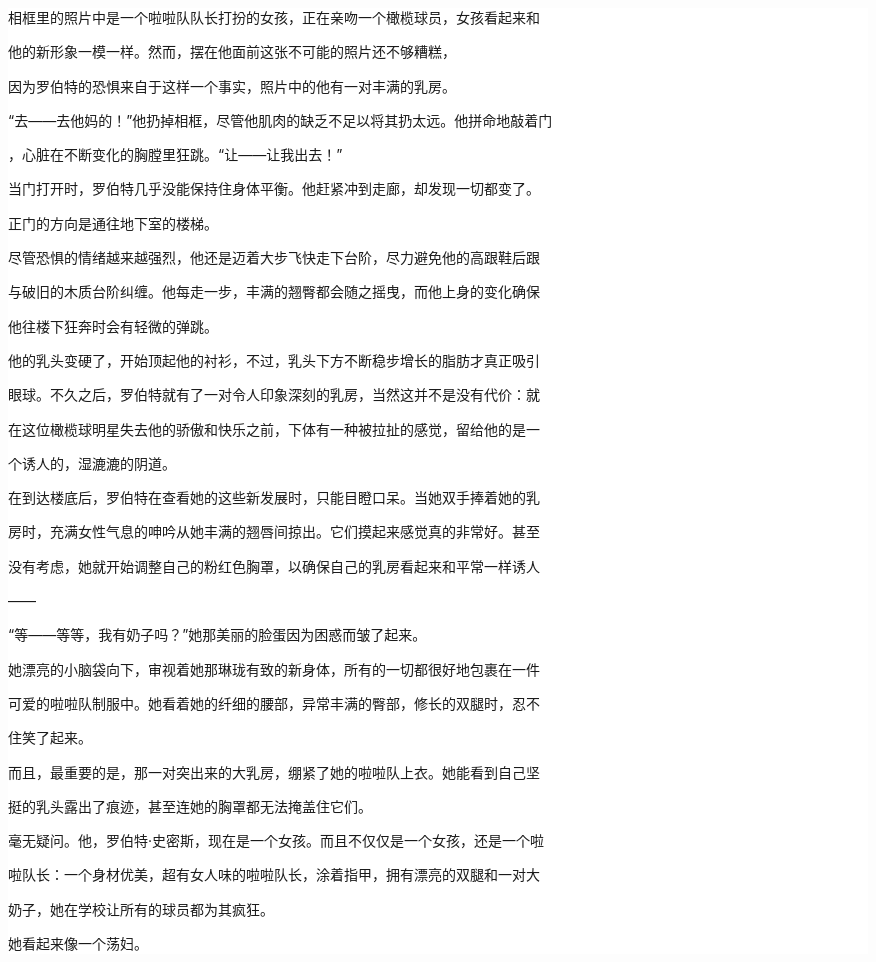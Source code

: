 

相框里的照片中是一个啦啦队队长打扮的女孩，正在亲吻一个橄榄球员，女孩看起来和

他的新形象一模一样。然而，摆在他面前这张不可能的照片还不够糟糕，

因为罗伯特的恐惧来自于这样一个事实，照片中的他有一对丰满的乳房。



“去——去他妈的！”他扔掉相框，尽管他肌肉的缺乏不足以将其扔太远。他拼命地敲着门

，心脏在不断变化的胸膛里狂跳。“让——让我出去！”



当门打开时，罗伯特几乎没能保持住身体平衡。他赶紧冲到走廊，却发现一切都变了。

正门的方向是通往地下室的楼梯。

尽管恐惧的情绪越来越强烈，他还是迈着大步飞快走下台阶，尽力避免他的高跟鞋后跟

与破旧的木质台阶纠缠。他每走一步，丰满的翘臀都会随之摇曳，而他上身的变化确保

他往楼下狂奔时会有轻微的弹跳。

他的乳头变硬了，开始顶起他的衬衫，不过，乳头下方不断稳步增长的脂肪才真正吸引

眼球。不久之后，罗伯特就有了一对令人印象深刻的乳房，当然这并不是没有代价：就

在这位橄榄球明星失去他的骄傲和快乐之前，下体有一种被拉扯的感觉，留给他的是一

个诱人的，湿漉漉的阴道。







在到达楼底后，罗伯特在查看她的这些新发展时，只能目瞪口呆。当她双手捧着她的乳

房时，充满女性气息的呻吟从她丰满的翘唇间掠出。它们摸起来感觉真的非常好。甚至

没有考虑，她就开始调整自己的粉红色胸罩，以确保自己的乳房看起来和平常一样诱人

——

“等——等等，我有奶子吗？”她那美丽的脸蛋因为困惑而皱了起来。

她漂亮的小脑袋向下，审视着她那琳珑有致的新身体，所有的一切都很好地包裹在一件

可爱的啦啦队制服中。她看着她的纤细的腰部，异常丰满的臀部，修长的双腿时，忍不

住笑了起来。

而且，最重要的是，那一对突出来的大乳房，绷紧了她的啦啦队上衣。她能看到自己坚

挺的乳头露出了痕迹，甚至连她的胸罩都无法掩盖住它们。



毫无疑问。他，罗伯特·史密斯，现在是一个女孩。而且不仅仅是一个女孩，还是一个啦

啦队长：一个身材优美，超有女人味的啦啦队长，涂着指甲，拥有漂亮的双腿和一对大

奶子，她在学校让所有的球员都为其疯狂。

她看起来像一个荡妇。
